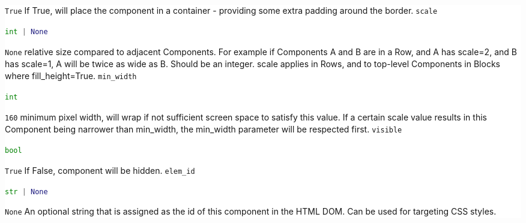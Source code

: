 </td>
<td align="left"><code>True</code></td>
<td align="left">If True, will place the component in a container - providing some extra padding around the border.</td>
</tr>

<tr>
<td align="left"><code>scale</code></td>
<td align="left" style="width: 25%;">

```python
int | None
```

</td>
<td align="left"><code>None</code></td>
<td align="left">relative size compared to adjacent Components. For example if Components A and B are in a Row, and A has scale=2, and B has scale=1, A will be twice as wide as B. Should be an integer. scale applies in Rows, and to top-level Components in Blocks where fill_height=True.</td>
</tr>

<tr>
<td align="left"><code>min_width</code></td>
<td align="left" style="width: 25%;">

```python
int
```

</td>
<td align="left"><code>160</code></td>
<td align="left">minimum pixel width, will wrap if not sufficient screen space to satisfy this value. If a certain scale value results in this Component being narrower than min_width, the min_width parameter will be respected first.</td>
</tr>

<tr>
<td align="left"><code>visible</code></td>
<td align="left" style="width: 25%;">

```python
bool
```

</td>
<td align="left"><code>True</code></td>
<td align="left">If False, component will be hidden.</td>
</tr>

<tr>
<td align="left"><code>elem_id</code></td>
<td align="left" style="width: 25%;">

```python
str | None
```

</td>
<td align="left"><code>None</code></td>
<td align="left">An optional string that is assigned as the id of this component in the HTML DOM. Can be used for targeting CSS styles.</td>
</tr>
